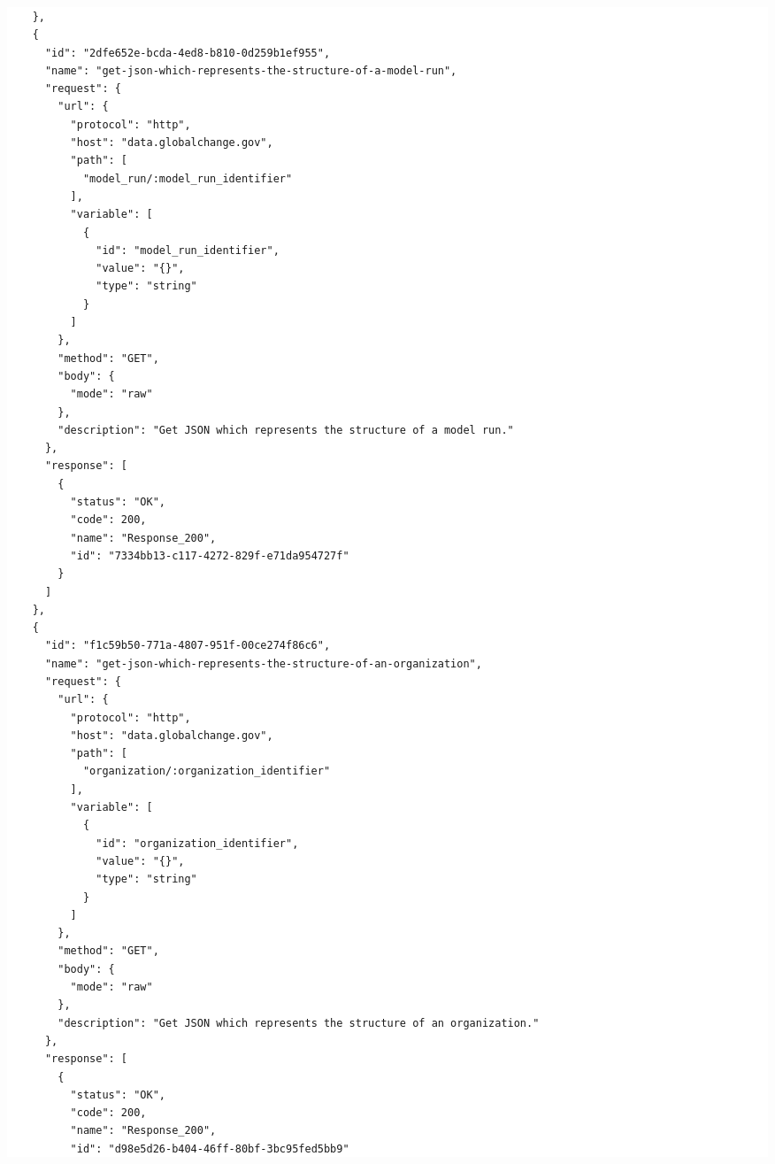        },
        {
          "id": "2dfe652e-bcda-4ed8-b810-0d259b1ef955",
          "name": "get-json-which-represents-the-structure-of-a-model-run",
          "request": {
            "url": {
              "protocol": "http",
              "host": "data.globalchange.gov",
              "path": [
                "model_run/:model_run_identifier"
              ],
              "variable": [
                {
                  "id": "model_run_identifier",
                  "value": "{}",
                  "type": "string"
                }
              ]
            },
            "method": "GET",
            "body": {
              "mode": "raw"
            },
            "description": "Get JSON which represents the structure of a model run."
          },
          "response": [
            {
              "status": "OK",
              "code": 200,
              "name": "Response_200",
              "id": "7334bb13-c117-4272-829f-e71da954727f"
            }
          ]
        },
        {
          "id": "f1c59b50-771a-4807-951f-00ce274f86c6",
          "name": "get-json-which-represents-the-structure-of-an-organization",
          "request": {
            "url": {
              "protocol": "http",
              "host": "data.globalchange.gov",
              "path": [
                "organization/:organization_identifier"
              ],
              "variable": [
                {
                  "id": "organization_identifier",
                  "value": "{}",
                  "type": "string"
                }
              ]
            },
            "method": "GET",
            "body": {
              "mode": "raw"
            },
            "description": "Get JSON which represents the structure of an organization."
          },
          "response": [
            {
              "status": "OK",
              "code": 200,
              "name": "Response_200",
              "id": "d98e5d26-b404-46ff-80bf-3bc95fed5bb9"